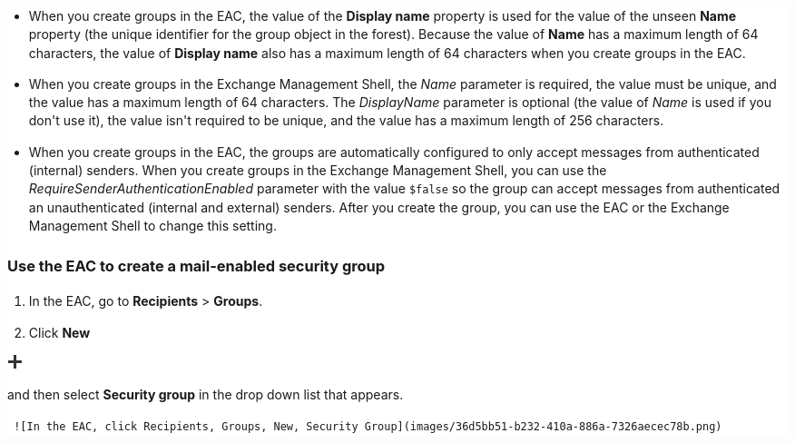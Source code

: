 
- When you create groups in the EAC, the value of the **Display name** property is used for the value of the unseen **Name** property (the unique identifier for the group object in the forest). Because the value of **Name** has a maximum length of 64 characters, the value of **Display name** also has a maximum length of 64 characters when you create groups in the EAC.
    
  
- When you create groups in the Exchange Management Shell, the  _Name_ parameter is required, the value must be unique, and the value has a maximum length of 64 characters. The _DisplayName_ parameter is optional (the value of _Name_ is used if you don't use it), the value isn't required to be unique, and the value has a maximum length of 256 characters.
    
  
- When you create groups in the EAC, the groups are automatically configured to only accept messages from authenticated (internal) senders. When you create groups in the Exchange Management Shell, you can use the  _RequireSenderAuthenticationEnabled_ parameter with the value `$false` so the group can accept messages from authenticated an unauthenticated (internal and external) senders. After you create the group, you can use the EAC or the Exchange Management Shell to change this setting.
    
  

### Use the EAC to create a mail-enabled security group


1. In the EAC, go to **Recipients** > **Groups**.
    
  
2. Click **New**
  
    
    
![Add icon](images/ITPro_EAC_AddIcon.png)
  
    
    
 and then select **Security group** in the drop down list that appears.
    
     ![In the EAC, click Recipients, Groups, New, Security Group](images/36d5bb51-b232-410a-886a-7326aecec78b.png)
  
